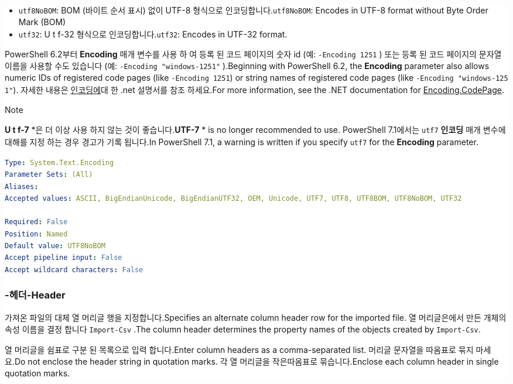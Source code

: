 - <span data-ttu-id="f9856-191">`utf8NoBOM`: BOM (바이트 순서 표시) 없이 UTF-8 형식으로 인코딩합니다.</span><span class="sxs-lookup"><span data-stu-id="f9856-191">`utf8NoBOM`: Encodes in UTF-8 format without Byte Order Mark (BOM)</span></span>
- <span data-ttu-id="f9856-192">`utf32`: U t f-32 형식으로 인코딩합니다.</span><span class="sxs-lookup"><span data-stu-id="f9856-192">`utf32`: Encodes in UTF-32 format.</span></span>

<span data-ttu-id="f9856-193">PowerShell 6.2부터 **Encoding** 매개 변수를 사용 하 여 등록 된 코드 페이지의 숫자 id (예: `-Encoding 1251` ) 또는 등록 된 코드 페이지의 문자열 이름을 사용할 수도 있습니다 (예: `-Encoding "windows-1251"` ).</span><span class="sxs-lookup"><span data-stu-id="f9856-193">Beginning with PowerShell 6.2, the **Encoding** parameter also allows numeric IDs of registered code pages (like `-Encoding 1251`) or string names of registered code pages (like `-Encoding "windows-1251"`).</span></span> <span data-ttu-id="f9856-194">자세한 내용은 [인코딩에](/dotnet/api/system.text.encoding.codepage?view=netcore-2.2)대 한 .net 설명서를 참조 하세요.</span><span class="sxs-lookup"><span data-stu-id="f9856-194">For more information, see the .NET documentation for [Encoding.CodePage](/dotnet/api/system.text.encoding.codepage?view=netcore-2.2).</span></span>

> [!NOTE]
> <span data-ttu-id="f9856-195">**U t f-7** \*은 더 이상 사용 하지 않는 것이 좋습니다.</span><span class="sxs-lookup"><span data-stu-id="f9856-195">**UTF-7** \* is no longer recommended to use.</span></span> <span data-ttu-id="f9856-196">PowerShell 7.1에서는 `utf7` **인코딩** 매개 변수에 대해를 지정 하는 경우 경고가 기록 됩니다.</span><span class="sxs-lookup"><span data-stu-id="f9856-196">In PowerShell 7.1, a warning is written if you specify `utf7` for the **Encoding** parameter.</span></span>

```yaml
Type: System.Text.Encoding
Parameter Sets: (All)
Aliases:
Accepted values: ASCII, BigEndianUnicode, BigEndianUTF32, OEM, Unicode, UTF7, UTF8, UTF8BOM, UTF8NoBOM, UTF32

Required: False
Position: Named
Default value: UTF8NoBOM
Accept pipeline input: False
Accept wildcard characters: False
```

### <span data-ttu-id="f9856-197">-헤더</span><span class="sxs-lookup"><span data-stu-id="f9856-197">-Header</span></span>

<span data-ttu-id="f9856-198">가져온 파일의 대체 열 머리글 행을 지정합니다.</span><span class="sxs-lookup"><span data-stu-id="f9856-198">Specifies an alternate column header row for the imported file.</span></span> <span data-ttu-id="f9856-199">열 머리글은에서 만든 개체의 속성 이름을 결정 합니다 `Import-Csv` .</span><span class="sxs-lookup"><span data-stu-id="f9856-199">The column header determines the property names of the objects created by `Import-Csv`.</span></span>

<span data-ttu-id="f9856-200">열 머리글을 쉼표로 구분 된 목록으로 입력 합니다.</span><span class="sxs-lookup"><span data-stu-id="f9856-200">Enter column headers as a comma-separated list.</span></span> <span data-ttu-id="f9856-201">머리글 문자열을 따옴표로 묶지 마세요.</span><span class="sxs-lookup"><span data-stu-id="f9856-201">Do not enclose the header string in quotation marks.</span></span> <span data-ttu-id="f9856-202">각 열 머리글을 작은따옴표로 묶습니다.</span><span class="sxs-lookup"><span data-stu-id="f9856-202">Enclose each column header in single quotation marks.</span></span>
